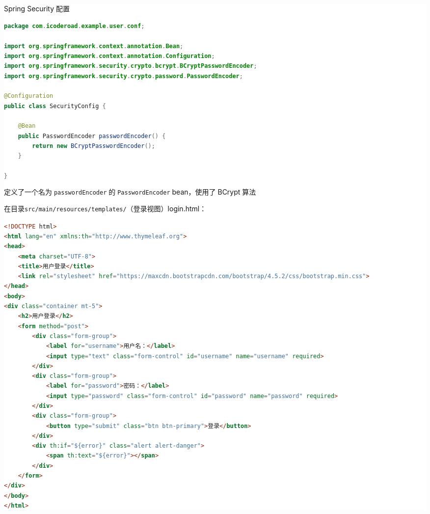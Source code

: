 Spring Security 配置

```java
package com.icoderoad.example.user.conf;

import org.springframework.context.annotation.Bean;
import org.springframework.context.annotation.Configuration;
import org.springframework.security.crypto.bcrypt.BCryptPasswordEncoder;
import org.springframework.security.crypto.password.PasswordEncoder;

@Configuration
public class SecurityConfig {

	@Bean
	public PasswordEncoder passwordEncoder() {
		return new BCryptPasswordEncoder();
	}

}
```

定义了一个名为 `passwordEncoder` 的 `PasswordEncoder` bean，使用了 BCrypt 算法

在目录`src/main/resources/templates/`（登录视图）login.html：

```html
<!DOCTYPE html>
<html lang="en" xmlns:th="http://www.thymeleaf.org">
<head>
    <meta charset="UTF-8">
    <title>用户登录</title>
    <link rel="stylesheet" href="https://maxcdn.bootstrapcdn.com/bootstrap/4.5.2/css/bootstrap.min.css">
</head>
<body>
<div class="container mt-5">
    <h2>用户登录</h2>
    <form method="post">
        <div class="form-group">
            <label for="username">用户名：</label>
            <input type="text" class="form-control" id="username" name="username" required>
        </div>
        <div class="form-group">
            <label for="password">密码：</label>
            <input type="password" class="form-control" id="password" name="password" required>
        </div>
        <div class="form-group">
            <button type="submit" class="btn btn-primary">登录</button>
        </div>
        <div th:if="${error}" class="alert alert-danger">
            <span th:text="${error}"></span>
        </div>
    </form>
</div>
</body>
</html>
```
